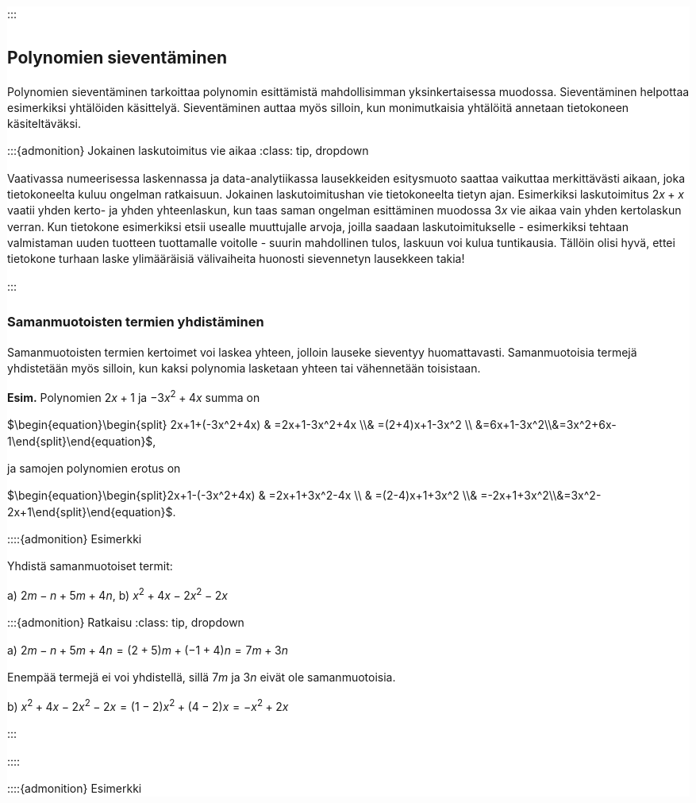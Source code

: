 :::

## Polynomien sieventäminen

Polynomien sieventäminen tarkoittaa polynomin esittämistä mahdollisimman yksinkertaisessa muodossa. Sieventäminen helpottaa esimerkiksi yhtälöiden käsittelyä. Sieventäminen auttaa myös silloin, kun monimutkaisia yhtälöitä annetaan tietokoneen käsiteltäväksi.

:::{admonition} Jokainen laskutoimitus vie aikaa
:class: tip, dropdown

Vaativassa numeerisessa laskennassa ja data-analytiikassa lausekkeiden esitysmuoto saattaa vaikuttaa merkittävästi aikaan, joka tietokoneelta kuluu ongelman ratkaisuun. Jokainen laskutoimitushan vie tietokoneelta tietyn ajan. Esimerkiksi laskutoimitus $2x+x$ vaatii yhden kerto- ja yhden yhteenlaskun, kun taas saman ongelman esittäminen muodossa $3x$ vie aikaa vain yhden kertolaskun verran. Kun tietokone esimerkiksi etsii usealle muuttujalle arvoja, joilla saadaan laskutoimitukselle - esimerkiksi tehtaan valmistaman uuden tuotteen tuottamalle voitolle - suurin mahdollinen tulos, laskuun voi kulua tuntikausia. Tällöin olisi hyvä, ettei tietokone turhaan laske ylimääräisiä välivaiheita huonosti sievennetyn lausekkeen takia!

:::

### Samanmuotoisten termien yhdistäminen

Samanmuotoisten termien kertoimet voi laskea yhteen, jolloin lauseke sieventyy huomattavasti. Samanmuotoisia termejä yhdistetään myös silloin, kun kaksi polynomia lasketaan yhteen tai vähennetään toisistaan. 

**Esim.** Polynomien $2x+1$ ja $-3x^2+4x$ summa on 

$\begin{equation}\begin{split} 2x+1+(-3x^2+4x) & =2x+1-3x^2+4x \\& =(2+4)x+1-3x^2 \\ &=6x+1-3x^2\\&=3x^2+6x-1\end{split}\end{equation}$, 

ja samojen polynomien erotus on 

$\begin{equation}\begin{split}2x+1-(-3x^2+4x) & =2x+1+3x^2-4x \\ & =(2-4)x+1+3x^2 \\& =-2x+1+3x^2\\&=3x^2-2x+1\end{split}\end{equation}$.

::::{admonition} Esimerkki

Yhdistä samanmuotoiset termit:

a) $2m-n+5m+4n$, b) $x^2+4x-2x^2-2x$

:::{admonition} Ratkaisu
:class: tip, dropdown

a) $2m-n+5m+4n=(2+5)m+(-1+4)n=7m+3n$

Enempää termejä ei voi yhdistellä, sillä $7m$ ja $3n$ eivät ole samanmuotoisia.

b) $x^2+4x-2x^2-2x=(1-2)x^2+(4-2)x=-x^2+2x$

:::

::::

::::{admonition} Esimerkki
